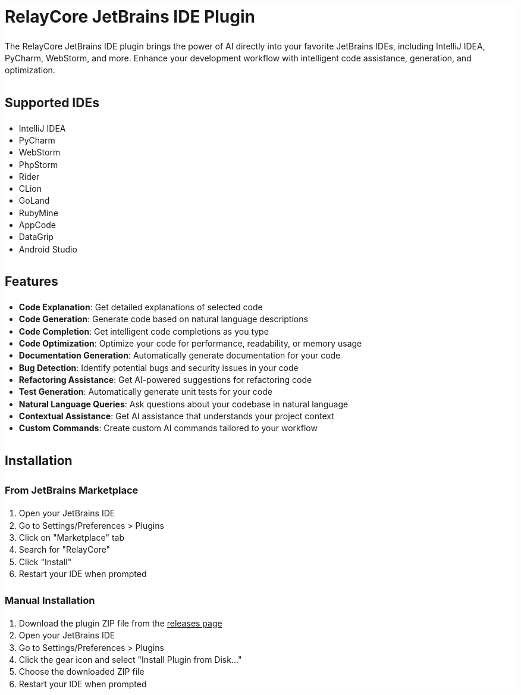 # RelayCore JetBrains IDE Plugin

The RelayCore JetBrains IDE plugin brings the power of AI directly into your favorite JetBrains IDEs, including IntelliJ IDEA, PyCharm, WebStorm, and more. Enhance your development workflow with intelligent code assistance, generation, and optimization.

## Supported IDEs

- IntelliJ IDEA
- PyCharm
- WebStorm
- PhpStorm
- Rider
- CLion
- GoLand
- RubyMine
- AppCode
- DataGrip
- Android Studio

## Features

- **Code Explanation**: Get detailed explanations of selected code
- **Code Generation**: Generate code based on natural language descriptions
- **Code Completion**: Get intelligent code completions as you type
- **Code Optimization**: Optimize your code for performance, readability, or memory usage
- **Documentation Generation**: Automatically generate documentation for your code
- **Bug Detection**: Identify potential bugs and security issues in your code
- **Refactoring Assistance**: Get AI-powered suggestions for refactoring code
- **Test Generation**: Automatically generate unit tests for your code
- **Natural Language Queries**: Ask questions about your codebase in natural language
- **Contextual Assistance**: Get AI assistance that understands your project context
- **Custom Commands**: Create custom AI commands tailored to your workflow

## Installation

### From JetBrains Marketplace

1. Open your JetBrains IDE
2. Go to Settings/Preferences > Plugins
3. Click on "Marketplace" tab
4. Search for "RelayCore"
5. Click "Install"
6. Restart your IDE when prompted

### Manual Installation

1. Download the plugin ZIP file from the [releases page](https://github.com/relaycore/jetbrains-plugin/releases)
2. Open your JetBrains IDE
3. Go to Settings/Preferences > Plugins
4. Click the gear icon and select "Install Plugin from Disk..."
5. Choose the downloaded ZIP file
6. Restart your IDE when prompted
